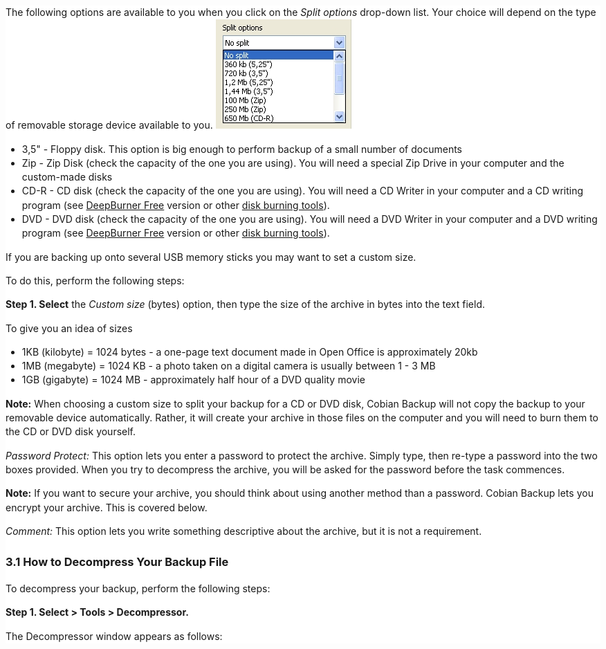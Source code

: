 The following options are available to you when you click on the _Split options_ drop-down list. Your choice will depend on the type of removable storage device available to you.
![image](tool_cobian10.png)

- 3,5" - Floppy disk. This option is big enough to perform backup of a small number of documents  
- Zip - Zip Disk (check the capacity of the one you are using). You will need a special Zip Drive in your computer and the custom-made disks  
- CD-R - CD disk (check the capacity of the one you are using). You will need a CD Writer in your computer and a CD writing program (see [DeepBurner Free](http://www.deepburner.com/) version or other [disk burning tools](http://www.thefreecountry.com/utilities/dvdcdburning.shtml)).  
- DVD - DVD disk (check the capacity of the one you are using). You will need a DVD Writer in your computer and a DVD writing program (see [DeepBurner Free](http://www.deepburner.com/) version or other [disk burning tools](http://www.thefreecountry.com/utilities/dvdcdburning.shtml)).

If you are backing up onto several USB memory sticks you may want to set a custom size.

To do this, perform the following steps:

**Step 1. Select** the _Custom size_ (bytes) option, then type the size of the archive in bytes into the text field.

To give you an idea of sizes  
- 1KB (kilobyte) = 1024 bytes - a one-page text document made in Open Office is approximately 20kb  
- 1MB (megabyte) = 1024 KB - a photo taken on a digital camera is usually between 1 - 3 MB  
- 1GB (gigabyte) = 1024 MB - approximately half hour of a DVD quality movie

**Note:** When choosing a custom size to split your backup for a CD or DVD disk, Cobian Backup will not copy the backup to your removable device automatically. Rather, it will create your archive in those files on the computer and you will need to burn them to the CD or DVD disk yourself.

_Password Protect:_ This option lets you enter a password to protect the archive. Simply type, then re-type a password into the two boxes provided. When you try to decompress the archive, you will be asked for the password before the task commences.

**Note:** If you want to secure your archive, you should think about using another method than a password. Cobian Backup lets you encrypt your archive. This is covered below.

_Comment:_ This option lets you write something descriptive about the archive, but it is not a requirement.

### 3.1 How to Decompress Your Backup File

To decompress your backup, perform the following steps:

**Step 1. Select > Tools > Decompressor.**

The Decompressor window appears as follows:
